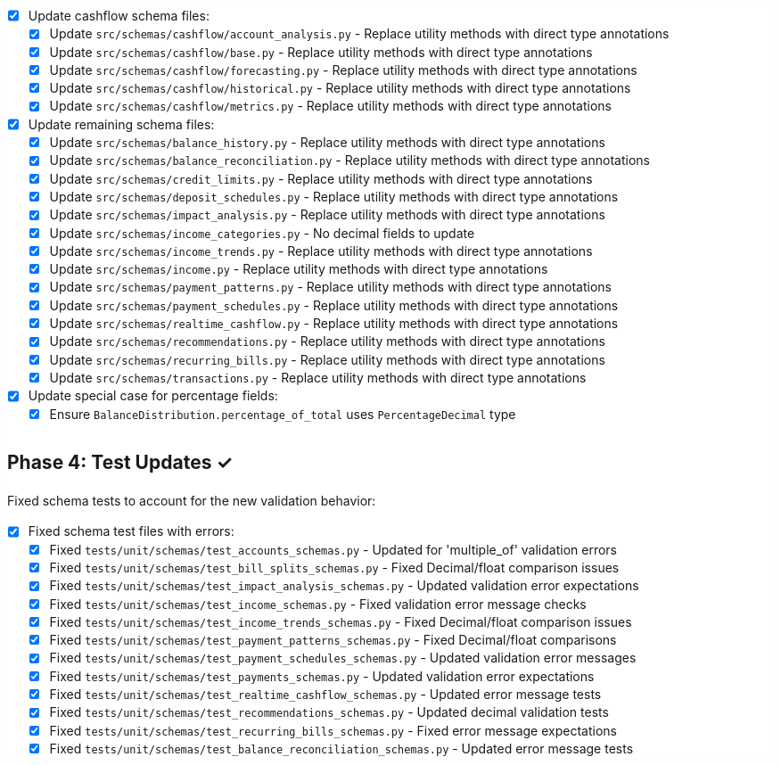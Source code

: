 - [x] Update cashflow schema files:
  - [x] Update `src/schemas/cashflow/account_analysis.py` - Replace utility methods with direct type annotations
  - [x] Update `src/schemas/cashflow/base.py` - Replace utility methods with direct type annotations
  - [x] Update `src/schemas/cashflow/forecasting.py` - Replace utility methods with direct type annotations
  - [x] Update `src/schemas/cashflow/historical.py` - Replace utility methods with direct type annotations
  - [x] Update `src/schemas/cashflow/metrics.py` - Replace utility methods with direct type annotations

- [x] Update remaining schema files:
  - [x] Update `src/schemas/balance_history.py` - Replace utility methods with direct type annotations
  - [x] Update `src/schemas/balance_reconciliation.py` - Replace utility methods with direct type annotations
  - [x] Update `src/schemas/credit_limits.py` - Replace utility methods with direct type annotations
  - [x] Update `src/schemas/deposit_schedules.py` - Replace utility methods with direct type annotations
  - [x] Update `src/schemas/impact_analysis.py` - Replace utility methods with direct type annotations
  - [x] Update `src/schemas/income_categories.py` - No decimal fields to update
  - [x] Update `src/schemas/income_trends.py` - Replace utility methods with direct type annotations
  - [x] Update `src/schemas/income.py` - Replace utility methods with direct type annotations
  - [x] Update `src/schemas/payment_patterns.py` - Replace utility methods with direct type annotations
  - [x] Update `src/schemas/payment_schedules.py` - Replace utility methods with direct type annotations
  - [x] Update `src/schemas/realtime_cashflow.py` - Replace utility methods with direct type annotations
  - [x] Update `src/schemas/recommendations.py` - Replace utility methods with direct type annotations
  - [x] Update `src/schemas/recurring_bills.py` - Replace utility methods with direct type annotations
  - [x] Update `src/schemas/transactions.py` - Replace utility methods with direct type annotations

- [x] Update special case for percentage fields:
  - [x] Ensure `BalanceDistribution.percentage_of_total` uses `PercentageDecimal` type

## Phase 4: Test Updates ✓

Fixed schema tests to account for the new validation behavior:

- [x] Fixed schema test files with errors:
  - [x] Fixed `tests/unit/schemas/test_accounts_schemas.py` - Updated for 'multiple_of' validation errors
  - [x] Fixed `tests/unit/schemas/test_bill_splits_schemas.py` - Fixed Decimal/float comparison issues
  - [x] Fixed `tests/unit/schemas/test_impact_analysis_schemas.py` - Updated validation error expectations
  - [x] Fixed `tests/unit/schemas/test_income_schemas.py` - Fixed validation error message checks
  - [x] Fixed `tests/unit/schemas/test_income_trends_schemas.py` - Fixed Decimal/float comparison issues
  - [x] Fixed `tests/unit/schemas/test_payment_patterns_schemas.py` - Fixed Decimal/float comparisons
  - [x] Fixed `tests/unit/schemas/test_payment_schedules_schemas.py` - Updated validation error messages
  - [x] Fixed `tests/unit/schemas/test_payments_schemas.py` - Updated validation error expectations
  - [x] Fixed `tests/unit/schemas/test_realtime_cashflow_schemas.py` - Updated error message tests
  - [x] Fixed `tests/unit/schemas/test_recommendations_schemas.py` - Updated decimal validation tests
  - [x] Fixed `tests/unit/schemas/test_recurring_bills_schemas.py` - Fixed error message expectations
  - [x] Fixed `tests/unit/schemas/test_balance_reconciliation_schemas.py` - Updated error message tests
